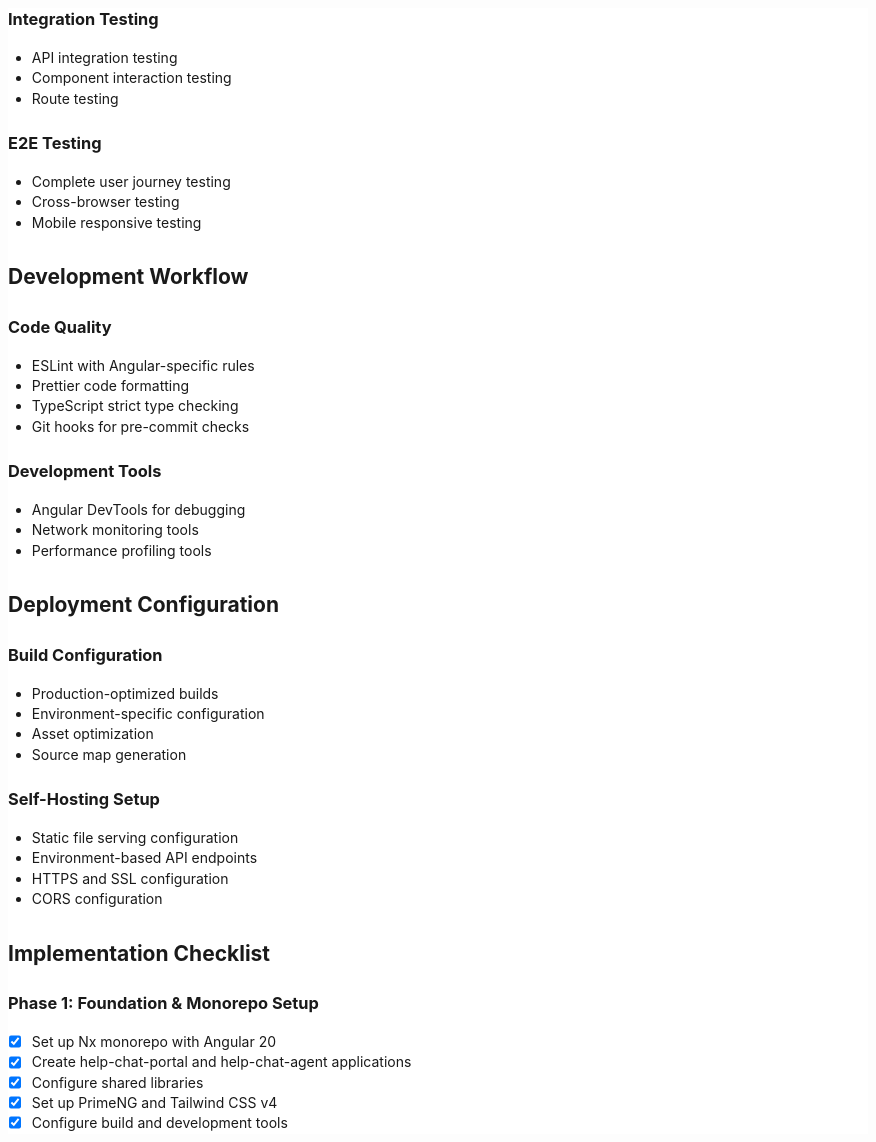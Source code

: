### Integration Testing

- API integration testing
- Component interaction testing
- Route testing

### E2E Testing

- Complete user journey testing
- Cross-browser testing
- Mobile responsive testing

## Development Workflow

### Code Quality

- ESLint with Angular-specific rules
- Prettier code formatting
- TypeScript strict type checking
- Git hooks for pre-commit checks

### Development Tools

- Angular DevTools for debugging
- Network monitoring tools
- Performance profiling tools

## Deployment Configuration

### Build Configuration

- Production-optimized builds
- Environment-specific configuration
- Asset optimization
- Source map generation

### Self-Hosting Setup

- Static file serving configuration
- Environment-based API endpoints
- HTTPS and SSL configuration
- CORS configuration

## Implementation Checklist

### Phase 1: Foundation & Monorepo Setup

- [x] Set up Nx monorepo with Angular 20
- [x] Create help-chat-portal and help-chat-agent applications
- [x] Configure shared libraries
- [x] Set up PrimeNG and Tailwind CSS v4
- [x] Configure build and development tools
